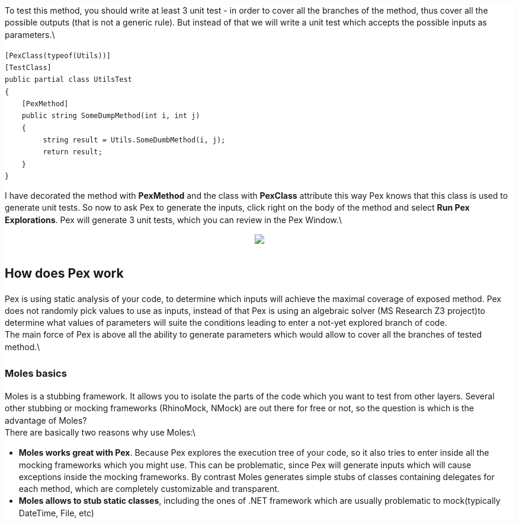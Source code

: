 To test this method, you should write at least 3 unit test - in order to
cover all the branches of the method, thus cover all the possible
outputs (that is not a generic rule). But instead of that we will write
a unit test which accepts the possible inputs as parameters.\

``` {.prettyprint}
[PexClass(typeof(Utils))]
[TestClass]
public partial class UtilsTest
{
    [PexMethod]
    public string SomeDumpMethod(int i, int j)
    {
         string result = Utils.SomeDumbMethod(i, j);
         return result;
    }
}
```

I have decorated the method with **PexMethod** and the class with
**PexClass** attribute this way Pex knows that this class is used to
generate unit tests. So now to ask Pex to generate the inputs, click
right on the body of the method and select **Run Pex Explorations**. Pex
will generate 3 unit tests, which you can review in the Pex Window.\

<div class="separator" style="clear: both; text-align: center;">

[![](http://4.bp.blogspot.com/-jGyZ_e-2ax0/Ta4P7sdJPeI/AAAAAAAAAKU/fbPU0gC_neQ/s320/pex2.PNG)](http://4.bp.blogspot.com/-jGyZ_e-2ax0/Ta4P7sdJPeI/AAAAAAAAAKU/fbPU0gC_neQ/s1600/pex2.PNG)

</div>

How does Pex work
-----------------

Pex is using static analysis of your code, to determine which inputs
will achieve the maximal coverage of exposed method. Pex does not
randomly pick values to use as inputs, instead of that Pex is using an
algebraic solver (MS Research Z3 project)to determine what values of
parameters will suite the conditions leading to enter a not-yet explored
branch of code.\
The main force of Pex is above all the ability to generate parameters
which would allow to cover all the branches of tested method.\

### Moles basics

Moles is a stubbing framework. It allows you to isolate the parts of the
code which you want to test from other layers. Several other stubbing or
mocking frameworks (RhinoMock, NMock) are out there for free or not, so
the question is which is the advantage of Moles?\
There are basically two reasons why use Moles:\

-   **Moles works great with Pex**. Because Pex explores the execution
    tree of your code, so it also tries to enter inside all the mocking
    frameworks which you might use. This can be problematic, since Pex
    will generate inputs which will cause exceptions inside the
    mocking frameworks. By contrast Moles generates simple stubs of
    classes containing delegates for each method, which are completely
    customizable and transparent.
-   **Moles allows to stub static classes**, including the ones of .NET
    framework which are usually problematic to mock(typically DateTime,
    File, etc)
